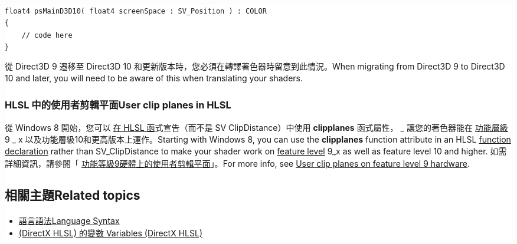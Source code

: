 ```HLSL
float4 psMainD3D10( float4 screenSpace : SV_Position ) : COLOR
{
    // code here
}
```

<span data-ttu-id="f6e7a-443">從 Direct3D 9 遷移至 Direct3D 10 和更新版本時，您必須在轉譯著色器時留意到此情況。</span><span class="sxs-lookup"><span data-stu-id="f6e7a-443">When migrating from Direct3D 9 to Direct3D 10 and later, you will need to be aware of this when translating your shaders.</span></span>

### <a name="user-clip-planes-in-hlsl"></a><span data-ttu-id="f6e7a-444">HLSL 中的使用者剪輯平面</span><span class="sxs-lookup"><span data-stu-id="f6e7a-444">User clip planes in HLSL</span></span>

<span data-ttu-id="f6e7a-445">從 Windows 8 開始，您可以 [在 HLSL 函](dx-graphics-hlsl-function-syntax.md)式宣告（而不是 SV ClipDistance）中使用 **clipplanes** 函式屬性， \_ 讓您的著色器能在 [功能層級](../direct3d11/overviews-direct3d-11-devices-downlevel-intro.md)9 \_ x 以及功能層級10和更高版本上運作。</span><span class="sxs-lookup"><span data-stu-id="f6e7a-445">Starting with Windows 8, you can use the **clipplanes** function attribute in an HLSL [function declaration](dx-graphics-hlsl-function-syntax.md) rather than SV\_ClipDistance to make your shader work on [feature level](../direct3d11/overviews-direct3d-11-devices-downlevel-intro.md) 9\_x as well as feature level 10 and higher.</span></span> <span data-ttu-id="f6e7a-446">如需詳細資訊，請參閱「 [功能等級9硬體上的使用者剪輯平面](./user-clip-planes-on-10level9.md)」。</span><span class="sxs-lookup"><span data-stu-id="f6e7a-446">For more info, see [User clip planes on feature level 9 hardware](./user-clip-planes-on-10level9.md).</span></span>

## <a name="related-topics"></a><span data-ttu-id="f6e7a-447">相關主題</span><span class="sxs-lookup"><span data-stu-id="f6e7a-447">Related topics</span></span>

* [<span data-ttu-id="f6e7a-448">語言語法</span><span class="sxs-lookup"><span data-stu-id="f6e7a-448">Language Syntax</span></span>](dx-graphics-hlsl-language-syntax.md)
* [<span data-ttu-id="f6e7a-449"> (DirectX HLSL) 的變數 </span><span class="sxs-lookup"><span data-stu-id="f6e7a-449">Variables (DirectX HLSL)</span></span>](dx-graphics-hlsl-variables.md)